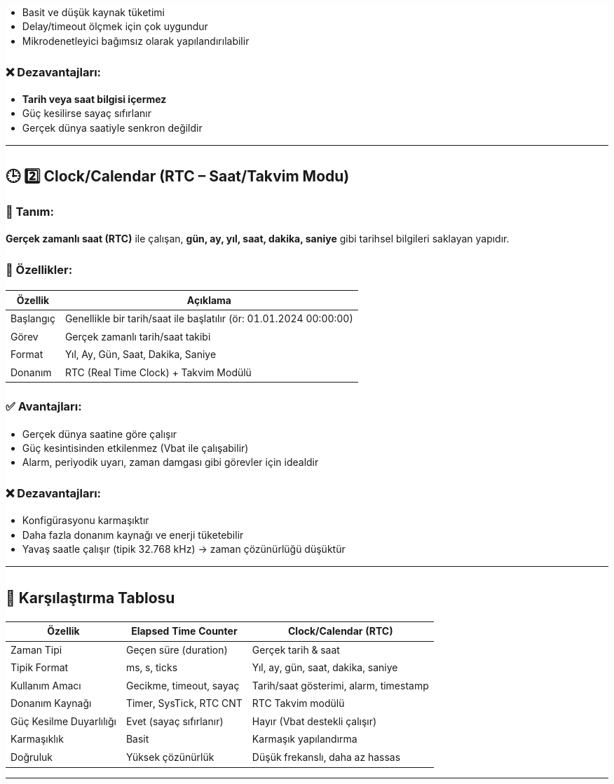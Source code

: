 - Basit ve düşük kaynak tüketimi
- Delay/timeout ölçmek için çok uygundur
- Mikrodenetleyici bağımsız olarak yapılandırılabilir

### ❌ Dezavantajları:

- **Tarih veya saat bilgisi içermez**
- Güç kesilirse sayaç sıfırlanır
- Gerçek dünya saatiyle senkron değildir

---

## 🕒 2️⃣ Clock/Calendar (RTC – Saat/Takvim Modu)

### 📌 Tanım:

**Gerçek zamanlı saat (RTC)** ile çalışan, **gün, ay, yıl, saat, dakika, saniye** gibi tarihsel bilgileri saklayan yapıdır.

### 🔧 Özellikler:

| Özellik | Açıklama |
| --- | --- |
| Başlangıç | Genellikle bir tarih/saat ile başlatılır (ör: 01.01.2024 00:00:00) |
| Görev | Gerçek zamanlı tarih/saat takibi |
| Format | Yıl, Ay, Gün, Saat, Dakika, Saniye |
| Donanım | RTC (Real Time Clock) + Takvim Modülü |

### ✅ Avantajları:

- Gerçek dünya saatine göre çalışır
- Güç kesintisinden etkilenmez (Vbat ile çalışabilir)
- Alarm, periyodik uyarı, zaman damgası gibi görevler için idealdir

### ❌ Dezavantajları:

- Konfigürasyonu karmaşıktır
- Daha fazla donanım kaynağı ve enerji tüketebilir
- Yavaş saatle çalışır (tipik 32.768 kHz) → zaman çözünürlüğü düşüktür

---

## 🧩 Karşılaştırma Tablosu

| Özellik | **Elapsed Time Counter** | **Clock/Calendar (RTC)** |
| --- | --- | --- |
| Zaman Tipi | Geçen süre (duration) | Gerçek tarih & saat |
| Tipik Format | ms, s, ticks | Yıl, ay, gün, saat, dakika, saniye |
| Kullanım Amacı | Gecikme, timeout, sayaç | Tarih/saat gösterimi, alarm, timestamp |
| Donanım Kaynağı | Timer, SysTick, RTC CNT | RTC Takvim modülü |
| Güç Kesilme Duyarlılığı | Evet (sayaç sıfırlanır) | Hayır (Vbat destekli çalışır) |
| Karmaşıklık | Basit | Karmaşık yapılandırma |
| Doğruluk | Yüksek çözünürlük | Düşük frekanslı, daha az hassas |

---